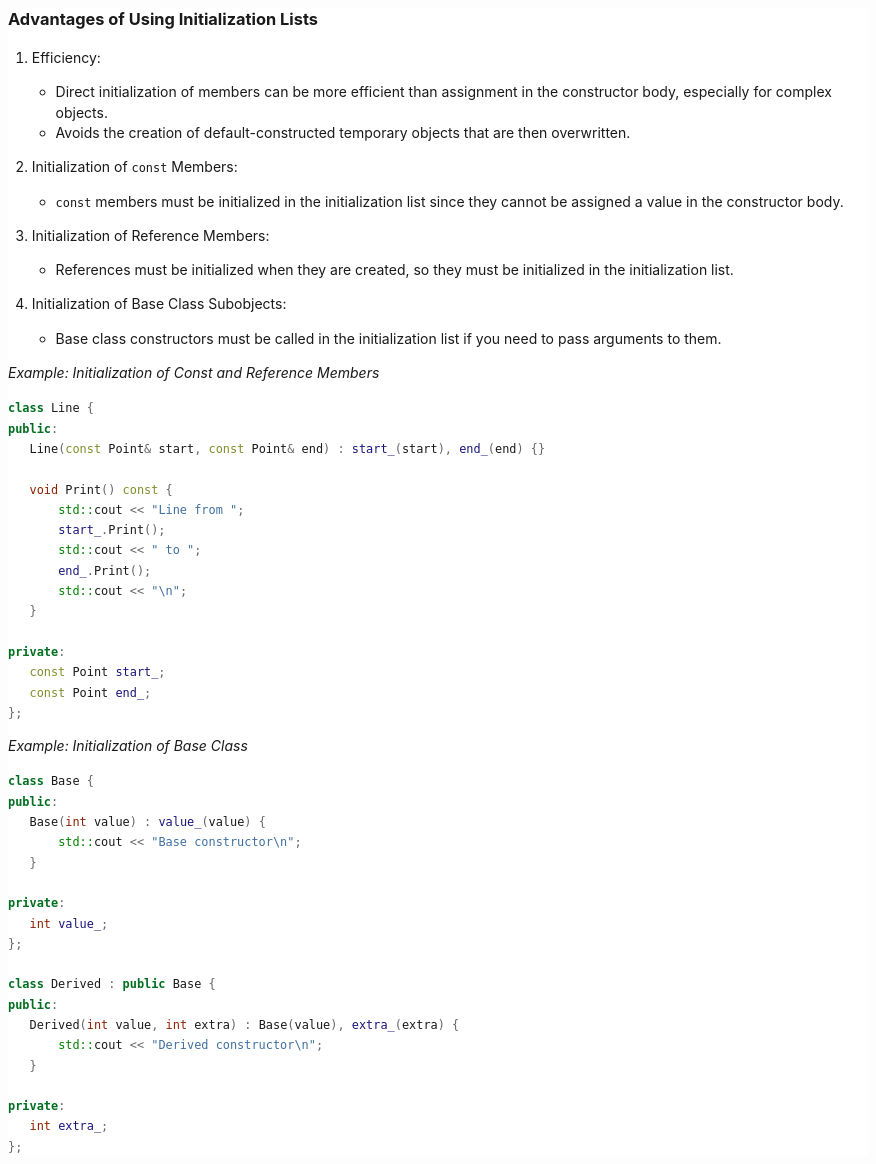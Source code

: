### Advantages of Using Initialization Lists
1. Efficiency:
    * Direct initialization of members can be more efficient than assignment in the constructor body, especially for complex objects.
    * Avoids the creation of default-constructed temporary objects that are then overwritten.

2. Initialization of `const` Members:
    * `const` members must be initialized in the initialization list since they cannot be assigned a value in the constructor body.

3. Initialization of Reference Members:
    * References must be initialized when they are created, so they must be initialized in the initialization list.

4. Initialization of Base Class Subobjects:
    * Base class constructors must be called in the initialization list if you need to pass arguments to them.


*Example: Initialization of Const and Reference Members*

 ```cpp
class Line {
public:
    Line(const Point& start, const Point& end) : start_(start), end_(end) {}

    void Print() const {
        std::cout << "Line from ";
        start_.Print();
        std::cout << " to ";
        end_.Print();
        std::cout << "\n";
    }

private:
    const Point start_;
    const Point end_;
};
```

*Example: Initialization of Base Class*

 ```cpp
class Base {
public:
    Base(int value) : value_(value) {
        std::cout << "Base constructor\n";
    }

private:
    int value_;
};

class Derived : public Base {
public:
    Derived(int value, int extra) : Base(value), extra_(extra) {
        std::cout << "Derived constructor\n";
    }

private:
    int extra_;
};
```

